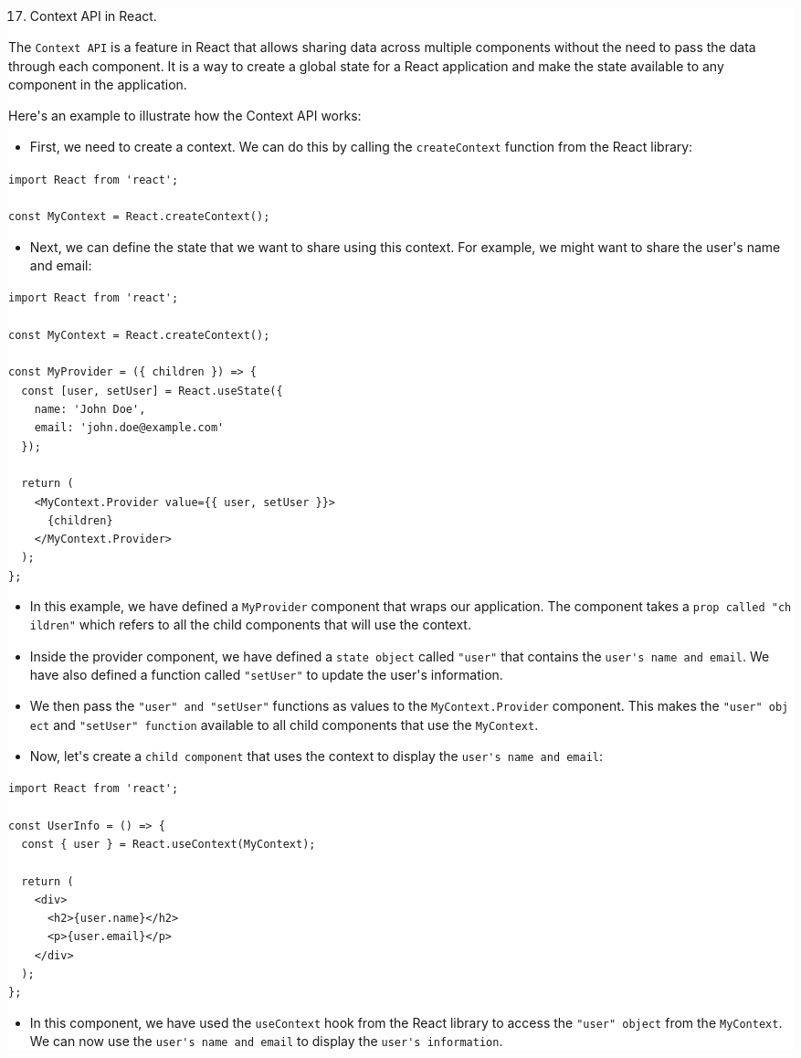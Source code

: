 17. Context API in React.

The `Context API` is a feature in React that allows sharing data across multiple components without the need to pass the data through each component. It is a way to create a global state for a React application and make the state available to any component in the application.

Here's an example to illustrate how the Context API works:

+ First, we need to create a context. We can do this by calling the `createContext` function from the React library:

```
import React from 'react';

const MyContext = React.createContext();
```
+ Next, we can define the state that we want to share using this context. For example, we might want to share the user's name and email:

```
import React from 'react';

const MyContext = React.createContext();

const MyProvider = ({ children }) => {
  const [user, setUser] = React.useState({
    name: 'John Doe',
    email: 'john.doe@example.com'
  });

  return (
    <MyContext.Provider value={{ user, setUser }}>
      {children}
    </MyContext.Provider>
  );
};
```
+ In this example, we have defined a `MyProvider` component that wraps our application. The component takes a `prop called "children"` which refers to all the child components that will use the context.

+ Inside the provider component, we have defined a `state object` called `"user"` that contains the `user's name and email`. We have also defined a function called `"setUser"` to update the user's information.

+ We then pass the `"user" and "setUser"` functions as values to the `MyContext.Provider` component. This makes the `"user" object` and `"setUser" function` available to all child components that use the `MyContext`.

+ Now, let's create a `child component` that uses the context to display the `user's name and email`:

```
import React from 'react';

const UserInfo = () => {
  const { user } = React.useContext(MyContext);

  return (
    <div>
      <h2>{user.name}</h2>
      <p>{user.email}</p>
    </div>
  );
};
```
+ In this component, we have used the `useContext` hook from the React library to access the `"user" object` from the `MyContext`. We can now use the `user's name and email` to display the `user's information`.
